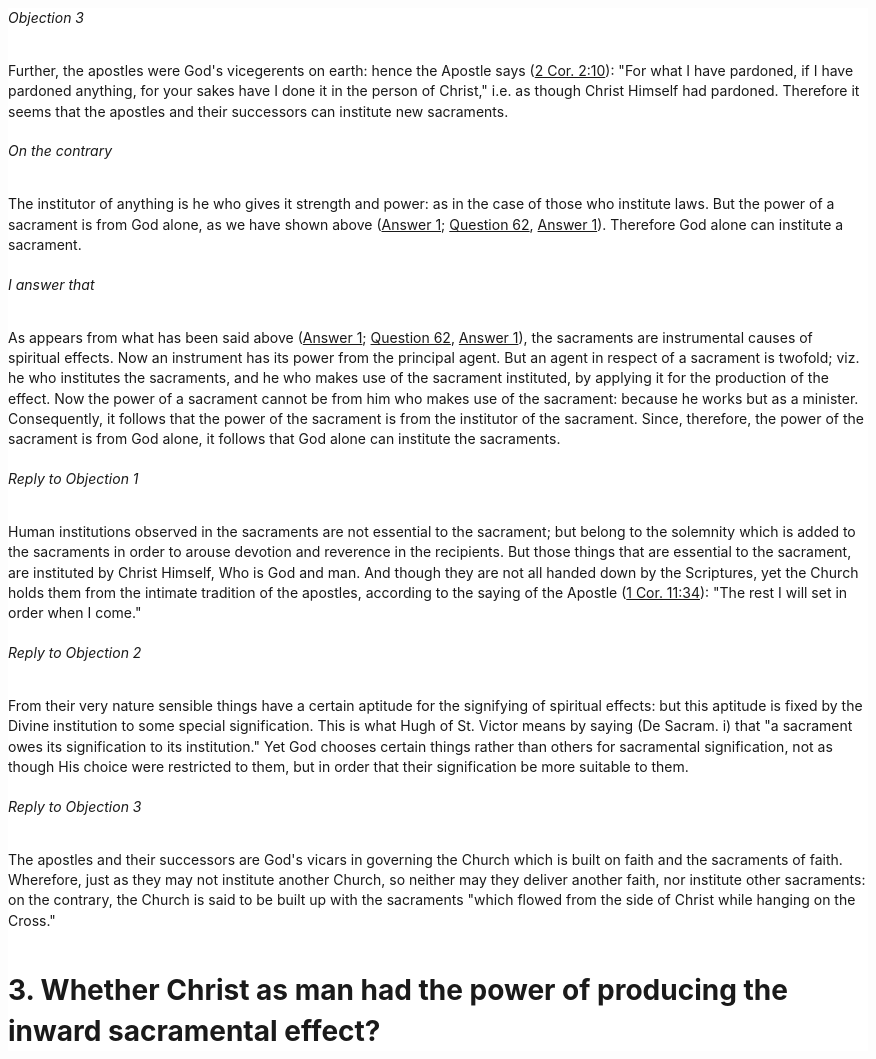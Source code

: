 ###### Objection 3
Further, the apostles were God's vicegerents on earth: hence the Apostle says ([2 Cor. 2:10](http://bible.gospelcom.net/bible?2+Cor++2:10)): "For what I have pardoned, if I have pardoned anything, for your sakes have I done it in the person of Christ," i.e. as though Christ Himself had pardoned. Therefore it seems that the apostles and their successors can institute new sacraments.  

###### On the contrary
The institutor of anything is he who gives it strength and power: as in the case of those who institute laws. But the power of a sacrament is from God alone, as we have shown above ([Answer 1](#1.%20Whether%20God%20alone,%20or%20the%20minister%20also,%20works%20inwardly%20unto%20the%20sacramental%20effect?%20); [Question 62](62.%20Sacraments'%20Principal%20Effect,%20Which%20Is%20Grace.md), [Answer 1](62.%20Sacraments'%20Principal%20Effect,%20Which%20Is%20Grace.md#1.%20Whether%20the%20sacraments%20are%20the%20cause%20of%20grace?%20)). Therefore God alone can institute a sacrament.  

###### I answer that
As appears from what has been said above ([Answer 1](#1.%20Whether%20God%20alone,%20or%20the%20minister%20also,%20works%20inwardly%20unto%20the%20sacramental%20effect?%20); [Question 62](62.%20Sacraments'%20Principal%20Effect,%20Which%20Is%20Grace.md), [Answer 1](62.%20Sacraments'%20Principal%20Effect,%20Which%20Is%20Grace.md#1.%20Whether%20the%20sacraments%20are%20the%20cause%20of%20grace?%20)), the sacraments are instrumental causes of spiritual effects. Now an instrument has its power from the principal agent. But an agent in respect of a sacrament is twofold; viz. he who institutes the sacraments, and he who makes use of the sacrament instituted, by applying it for the production of the effect. Now the power of a sacrament cannot be from him who makes use of the sacrament: because he works but as a minister. Consequently, it follows that the power of the sacrament is from the institutor of the sacrament. Since, therefore, the power of the sacrament is from God alone, it follows that God alone can institute the sacraments.  

###### Reply to Objection 1
Human institutions observed in the sacraments are not essential to the sacrament; but belong to the solemnity which is added to the sacraments in order to arouse devotion and reverence in the recipients. But those things that are essential to the sacrament, are instituted by Christ Himself, Who is God and man. And though they are not all handed down by the Scriptures, yet the Church holds them from the intimate tradition of the apostles, according to the saying of the Apostle ([1 Cor. 11:34](http://bible.gospelcom.net/bible?1+Cor++11:34)): "The rest I will set in order when I come."  

###### Reply to Objection 2
From their very nature sensible things have a certain aptitude for the signifying of spiritual effects: but this aptitude is fixed by the Divine institution to some special signification. This is what Hugh of St. Victor means by saying (De Sacram. i) that "a sacrament owes its signification to its institution." Yet God chooses certain things rather than others for sacramental signification, not as though His choice were restricted to them, but in order that their signification be more suitable to them.  

###### Reply to Objection 3
The apostles and their successors are God's vicars in governing the Church which is built on faith and the sacraments of faith. Wherefore, just as they may not institute another Church, so neither may they deliver another faith, nor institute other sacraments: on the contrary, the Church is said to be built up with the sacraments "which flowed from the side of Christ while hanging on the Cross."  




# 3. Whether Christ as man had the power of producing the inward sacramental effect? 
